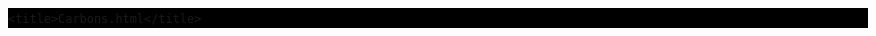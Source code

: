<!DOCTYPE html>
<html lang="en">
<head>
    <meta charset="UTF-8">
    <meta http-equiv="X-UA-Compatible" content="IE=edge">
    <meta name="viewport" content="width=device-width, initial-scale=1.0">
 
    <title>Carbons.html</title>
</head>
<body>
    <style>
        body{
            background-color:black;
            background-image :url(crab.PNG) ;
    background-position: center;
    background-size: cover;
            margin: 1%;
            padding: 2%;
            border-style: none;
            inset-inline: block;
            margin: 0 auto;
            margin: 1px;
            padding: 2px;
display: block;
        }

        h1{
            color: white;
font-family: -apple-system, BlinkMacSystemFont, 'Segoe UI', Roboto, Oxygen, Ubuntu, Cantarell, 'Open Sans', 'Helvetica Neue', sans-serif;
margin: 1%;
padding: 1%;
        }

        h2{
            color: white;
            margin: 1%;
padding: 1%;
font-family: -apple-system, BlinkMacSystemFont, 'Segoe UI', Roboto, Oxygen, Ubuntu, Cantarell, 'Open Sans', 'Helvetica Neue', sans-serif;
margin: 0 auto;
display: block;  
}


.monk{
    width: 200px;
    height: auto;
    padding: 0%;
    margin: 1%;
border-radius: 50px 50px;
margin: 0 auto;
display: block;
}
